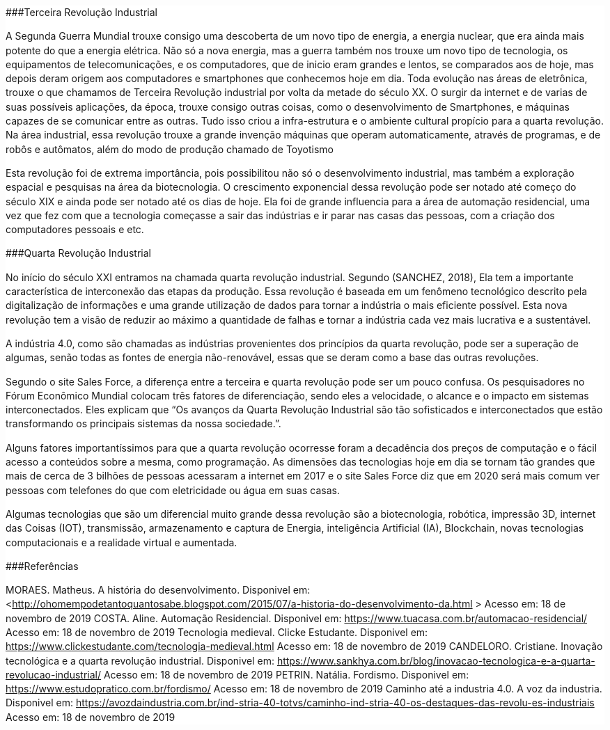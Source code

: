 ###Terceira Revolução Industrial

A Segunda Guerra Mundial trouxe consigo uma descoberta de um novo tipo de energia, a energia nuclear, que era ainda mais potente do que a energia elétrica. Não só a nova energia, mas a guerra também nos trouxe um novo tipo de tecnologia, os equipamentos de telecomunicações, e os computadores, que de inicio eram grandes e lentos, se comparados aos de hoje, mas depois deram origem aos computadores e smartphones que conhecemos hoje em dia. 
Toda evolução nas áreas de eletrônica, trouxe o que chamamos de Terceira Revolução industrial por volta da metade do século XX.  O surgir da internet e de varias de suas possíveis aplicações, da época, trouxe consigo outras coisas, como o desenvolvimento de Smartphones, e máquinas capazes de se comunicar entre as outras. Tudo isso criou a infra-estrutura e o ambiente cultural propício para a quarta revolução. 
Na área industrial, essa revolução trouxe a grande invenção máquinas que operam automaticamente, através de programas, e de robôs e autômatos, além do modo de produção chamado de Toyotismo 

Esta revolução foi de extrema importância, pois possibilitou não só o desenvolvimento industrial, mas também a exploração espacial e pesquisas na área da biotecnologia. O crescimento exponencial dessa revolução pode ser notado até começo do século XIX e ainda pode ser notado até os dias de hoje. Ela foi de grande influencia para a área de automação residencial, uma vez que fez com que a tecnologia começasse a sair das indústrias e ir parar nas casas das pessoas, com a criação dos computadores pessoais e etc.

###Quarta Revolução Industrial

No início do século XXI entramos na chamada quarta revolução industrial. Segundo (SANCHEZ, 2018), Ela tem a importante característica de interconexão das etapas da produção. Essa revolução é baseada em um fenômeno tecnológico descrito pela digitalização de informações e uma grande utilização de dados para tornar a indústria o mais eficiente possível. Esta nova revolução tem a visão de reduzir ao máximo a quantidade de falhas e tornar a indústria cada vez mais lucrativa e a sustentável.

A indústria 4.0, como são chamadas as indústrias provenientes dos princípios da quarta revolução, pode ser a superação de algumas, senão todas as fontes de energia não-renovável, essas que se deram como a base das outras revoluções.

Segundo o site Sales Force, a diferença entre a terceira e quarta revolução pode ser um pouco confusa. Os pesquisadores no Fórum Econômico Mundial colocam três fatores de diferenciação, sendo eles a velocidade, o alcance e o impacto em sistemas interconectados. Eles explicam que “Os avanços da Quarta Revolução Industrial são tão sofisticados e interconectados que estão transformando os principais sistemas da nossa sociedade.”.

Alguns fatores importantíssimos para que a quarta revolução ocorresse foram a decadência dos preços de computação e o fácil acesso a conteúdos sobre a mesma, como programação. As dimensões das tecnologias hoje em dia se tornam tão grandes que mais de cerca de 3 bilhões de pessoas acessaram a internet em 2017 e o site Sales Force diz que em 2020 será mais comum ver pessoas com telefones do que com eletricidade ou água em suas casas.

Algumas tecnologias que são um diferencial muito grande dessa revolução são a biotecnologia, robótica, impressão 3D, internet das Coisas (IOT), transmissão, armazenamento e captura de Energia, inteligência Artificial (IA), Blockchain, novas tecnologias computacionais e a realidade virtual e aumentada.

###Referências

MORAES. Matheus. A história do desenvolvimento. Disponivel em: <http://ohomempodetantoquantosabe.blogspot.com/2015/07/a-historia-do-desenvolvimento-da.html > Acesso em: 18 de novembro de 2019
COSTA. Aline. Automação Residencial. Disponivel em: <https://www.tuacasa.com.br/automacao-residencial/>  Acesso em: 18 de novembro de 2019
Tecnologia medieval. Clicke Estudante. Disponivel em: <https://www.clickestudante.com/tecnologia-medieval.html> Acesso em: 18 de novembro de 2019
CANDELORO. Cristiane. Inovação tecnológica e a quarta revolução industrial. Disponivel em: <https://www.sankhya.com.br/blog/inovacao-tecnologica-e-a-quarta-revolucao-industrial/> Acesso em: 18 de novembro de 2019
PETRIN. Natália. Fordismo. Disponivel em: <https://www.estudopratico.com.br/fordismo/> Acesso em: 18 de novembro de 2019
Caminho até a industria 4.0. A voz da industria. Disponivel em: <https://avozdaindustria.com.br/ind-stria-40-totvs/caminho-ind-stria-40-os-destaques-das-revolu-es-industriais> Acesso em: 18 de novembro de 2019